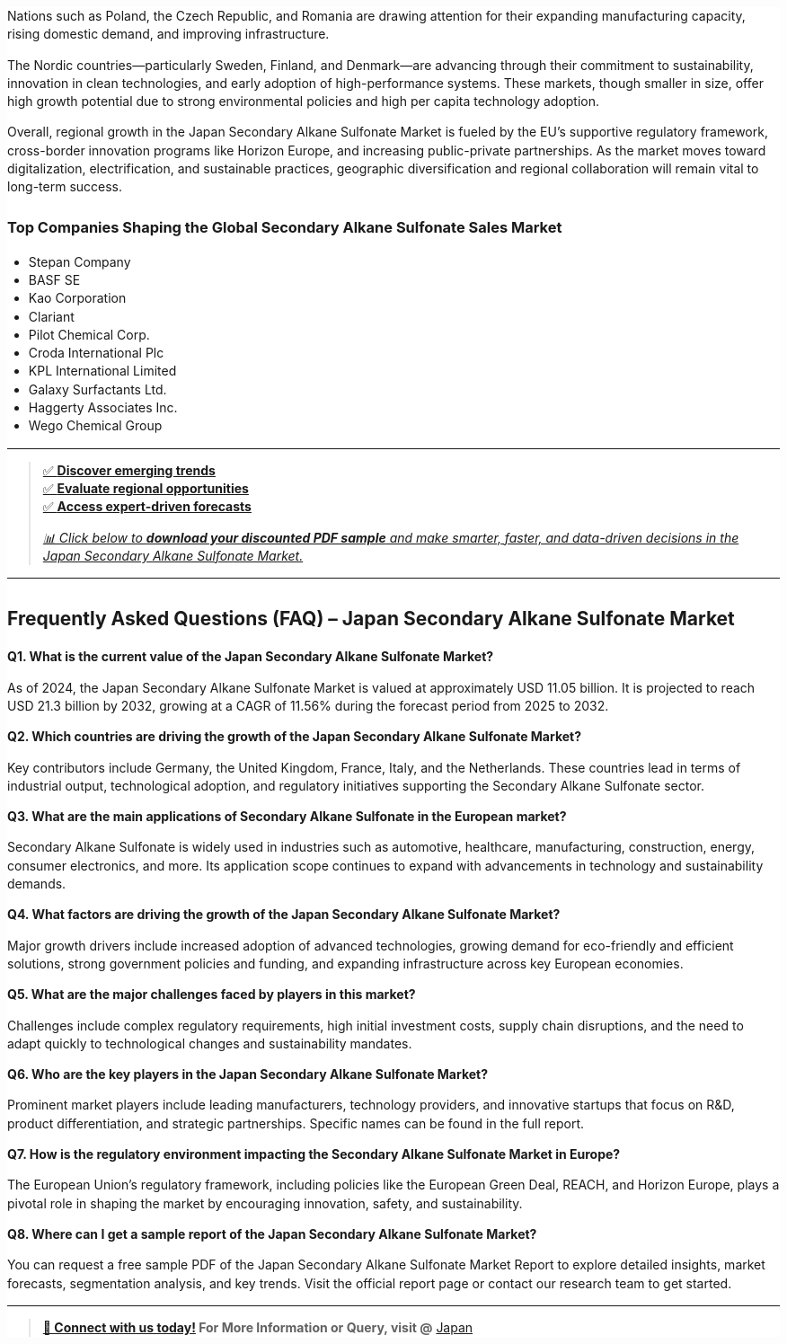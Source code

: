 Nations such as Poland, the Czech Republic, and Romania are drawing attention for their expanding manufacturing capacity, rising domestic demand, and improving infrastructure.</p><p>The Nordic countries&mdash;particularly Sweden, Finland, and Denmark&mdash;are advancing through their commitment to sustainability, innovation in clean technologies, and early adoption of high-performance systems. These markets, though smaller in size, offer high growth potential due to strong environmental policies and high per capita technology adoption.</p><p>Overall, regional growth in the Japan Secondary Alkane Sulfonate Market is fueled by the EU&rsquo;s supportive regulatory framework, cross-border innovation programs like Horizon Europe, and increasing public-private partnerships. As the market moves toward digitalization, electrification, and sustainable practices, geographic diversification and regional collaboration will remain vital to long-term success.</p><p><h3>Top Companies Shaping the Global Secondary Alkane Sulfonate Sales Market </h3><ul><li>Stepan Company</li><li>BASF SE</li><li>Kao Corporation</li><li>Clariant</li><li>Pilot Chemical Corp.</li><li>Croda International Plc</li><li>KPL International Limited</li><li>Galaxy Surfactants Ltd.</li><li>Haggerty Associates Inc.</li><li>Wego Chemical Group</li></ul></p><hr /><blockquote><p><a href="https://www.marketresearchintellect.com/ask-for-discount/?rid=977503&amp;amp;utm_source=Github-JP&amp;amp;utm_medium=808">✅ <strong data-start="617" data-end="645">Discover emerging trends</strong></a><br data-start="645" data-end="648" /><a href="https://www.marketresearchintellect.com/ask-for-discount/?rid=977503&amp;amp;utm_source=Github-JP&amp;amp;utm_medium=808"> ✅ <strong data-start="650" data-end="685">Evaluate regional opportunities</strong></a><br data-start="685" data-end="688" /><a href="https://www.marketresearchintellect.com/ask-for-discount/?rid=977503&amp;amp;utm_source=Github-JP&amp;amp;utm_medium=808"> ✅ <strong data-start="690" data-end="724">Access expert-driven forecasts</strong></a></p><p class="" data-start="728" data-end="864"><em><a href="https://www.marketresearchintellect.com/ask-for-discount/?rid=977503&amp;amp;utm_source=Github-JP&amp;amp;utm_medium=808">📊 Click below to <strong data-start="746" data-end="785">download your discounted PDF sample</strong> and make smarter, faster, and data-driven decisions in the Japan Secondary Alkane Sulfonate Market.</a></em></p></blockquote><hr /><h2>Frequently Asked Questions (FAQ) &ndash; Japan Secondary Alkane Sulfonate Market</h2><p><strong>Q1. What is the current value of the Japan Secondary Alkane Sulfonate Market?</strong></p><p>As of 2024, the Japan Secondary Alkane Sulfonate Market is valued at approximately USD 11.05 billion. It is projected to reach USD 21.3 billion by 2032, growing at a CAGR of 11.56% during the forecast period from 2025 to 2032.</p><p><strong>Q2. Which countries are driving the growth of the Japan Secondary Alkane Sulfonate Market?</strong></p><p>Key contributors include Germany, the United Kingdom, France, Italy, and the Netherlands. These countries lead in terms of industrial output, technological adoption, and regulatory initiatives supporting the Secondary Alkane Sulfonate sector.</p><p><strong>Q3. What are the main applications of Secondary Alkane Sulfonate in the European market?</strong></p><p>Secondary Alkane Sulfonate is widely used in industries such as automotive, healthcare, manufacturing, construction, energy, consumer electronics, and more. Its application scope continues to expand with advancements in technology and sustainability demands.</p><p><strong>Q4. What factors are driving the growth of the Japan Secondary Alkane Sulfonate Market?</strong></p><p>Major growth drivers include increased adoption of advanced technologies, growing demand for eco-friendly and efficient solutions, strong government policies and funding, and expanding infrastructure across key European economies.</p><p><strong>Q5. What are the major challenges faced by players in this market?</strong></p><p>Challenges include complex regulatory requirements, high initial investment costs, supply chain disruptions, and the need to adapt quickly to technological changes and sustainability mandates.</p><p><strong>Q6. Who are the key players in the Japan Secondary Alkane Sulfonate Market?</strong></p><p>Prominent market players include leading manufacturers, technology providers, and innovative startups that focus on R&amp;D, product differentiation, and strategic partnerships. Specific names can be found in the full report.</p><p><strong>Q7. How is the regulatory environment impacting the Secondary Alkane Sulfonate Market in Europe?</strong></p><p>The European Union&rsquo;s regulatory framework, including policies like the European Green Deal, REACH, and Horizon Europe, plays a pivotal role in shaping the market by encouraging innovation, safety, and sustainability.</p><p><strong>Q8. Where can I get a sample report of the Japan Secondary Alkane Sulfonate Market?</strong></p><p>You can request a free sample PDF of the Japan Secondary Alkane Sulfonate Market Report to explore detailed insights, market forecasts, segmentation analysis, and key trends. Visit the official report page or contact our research team to get started.</p><hr /><blockquote><p><span class="font-[700]"><strong><a href="https://www.marketresearchintellect.com/product/global-secondary-alkane-sulfonate-sales-market/?utm_source=Linkedin&utm_medium=808">📩 Connect with us today!</a> For More Information or Query, visit&nbsp;@</strong>&nbsp;</span><span class="font-[700]"><a href="https://www.marketresearchintellect.com/product/global-secondary-alkane-sulfonate-sales-market/?utm_source=Linkedin&utm_medium=808" target="_blank" data-tracking-control-name="article-ssr-frontend-pulse_little-text-block" data-tracking-will-navigate="" data-test-link="">Japan